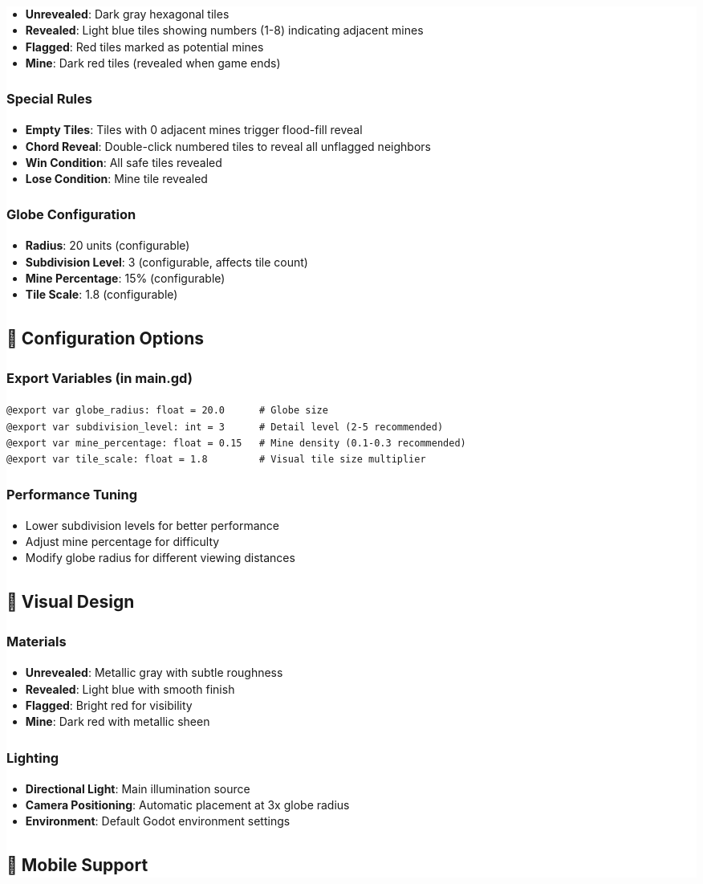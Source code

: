 - **Unrevealed**: Dark gray hexagonal tiles
- **Revealed**: Light blue tiles showing numbers (1-8) indicating adjacent mines
- **Flagged**: Red tiles marked as potential mines
- **Mine**: Dark red tiles (revealed when game ends)

### Special Rules

- **Empty Tiles**: Tiles with 0 adjacent mines trigger flood-fill reveal
- **Chord Reveal**: Double-click numbered tiles to reveal all unflagged neighbors
- **Win Condition**: All safe tiles revealed
- **Lose Condition**: Mine tile revealed

### Globe Configuration

- **Radius**: 20 units (configurable)
- **Subdivision Level**: 3 (configurable, affects tile count)
- **Mine Percentage**: 15% (configurable)
- **Tile Scale**: 1.8 (configurable)

## 🔧 Configuration Options

### Export Variables (in main.gd)

```gdscript
@export var globe_radius: float = 20.0      # Globe size
@export var subdivision_level: int = 3      # Detail level (2-5 recommended)
@export var mine_percentage: float = 0.15   # Mine density (0.1-0.3 recommended)
@export var tile_scale: float = 1.8         # Visual tile size multiplier
```

### Performance Tuning

- Lower subdivision levels for better performance
- Adjust mine percentage for difficulty
- Modify globe radius for different viewing distances

## 🎨 Visual Design

### Materials

- **Unrevealed**: Metallic gray with subtle roughness
- **Revealed**: Light blue with smooth finish
- **Flagged**: Bright red for visibility
- **Mine**: Dark red with metallic sheen

### Lighting

- **Directional Light**: Main illumination source
- **Camera Positioning**: Automatic placement at 3x globe radius
- **Environment**: Default Godot environment settings

## 📱 Mobile Support

